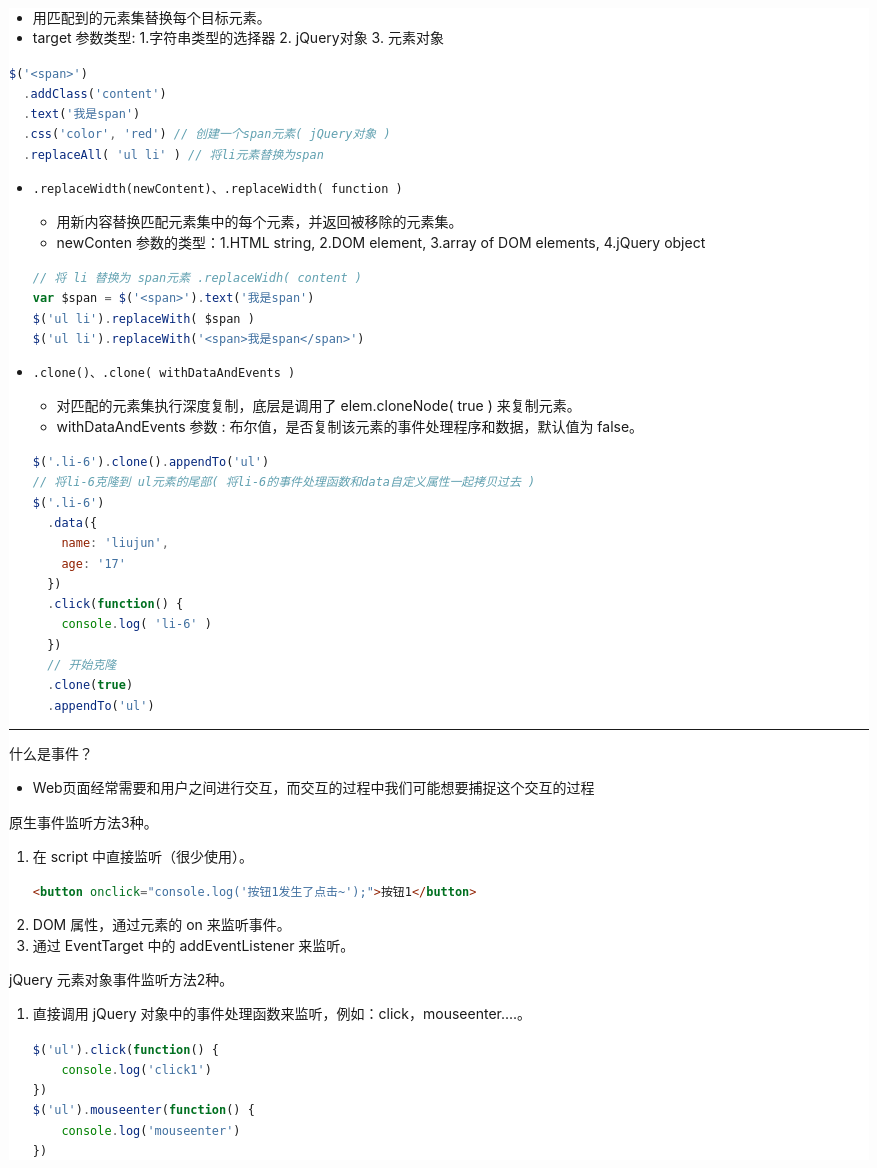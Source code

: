   - 用匹配到的元素集替换每个目标元素。
  - target 参数类型: 1.字符串类型的选择器  2. jQuery对象  3. 元素对象
  
  ```javascript
  $('<span>')
    .addClass('content')
    .text('我是span')
    .css('color', 'red') // 创建一个span元素( jQuery对象 )
    .replaceAll( 'ul li' ) // 将li元素替换为span 
  ```
  
- `.replaceWidth(newContent)、.replaceWidth( function ) `
	- 用新内容替换匹配元素集中的每个元素，并返回被移除的元素集。 
	- newConten 参数的类型：1.HTML string, 2.DOM element, 3.array of DOM elements, 4.jQuery object
	
	```javascript
	// 将 li 替换为 span元素 .replaceWidh( content )
	var $span = $('<span>').text('我是span')
	$('ul li').replaceWith( $span )
	$('ul li').replaceWith('<span>我是span</span>')
	```
	
- `.clone()、.clone( withDataAndEvents )`
	- 对匹配的元素集执行深度复制，底层是调用了 elem.cloneNode( true ) 来复制元素。
	- withDataAndEvents 参数 : 布尔值，是否复制该元素的事件处理程序和数据，默认值为 false。
	
	```javascript
	$('.li-6').clone().appendTo('ul')
	// 将li-6克隆到 ul元素的尾部( 将li-6的事件处理函数和data自定义属性一起拷贝过去 )
	$('.li-6')
	  .data({
	    name: 'liujun',
	    age: '17'
	  })
	  .click(function() {
	    console.log( 'li-6' )
	  })
	  // 开始克隆
	  .clone(true)
	  .appendTo('ul')
	```

-----

什么是事件？

- Web页面经常需要和用户之间进行交互，而交互的过程中我们可能想要捕捉这个交互的过程

原生事件监听方法3种。

1. 在 script 中直接监听（很少使用）。 
	```html
   <button onclick="console.log('按钮1发生了点击~');">按钮1</button>
   ```
2. DOM 属性，通过元素的 on 来监听事件。
3. 通过 EventTarget 中的 addEventListener 来监听。

jQuery 元素对象事件监听方法2种。

1. 直接调用 jQuery 对象中的事件处理函数来监听，例如：click，mouseenter....。 
	```javascript
	$('ul').click(function() {
		console.log('click1')
	})
	$('ul').mouseenter(function() {
		console.log('mouseenter')
	})
	```
   ```